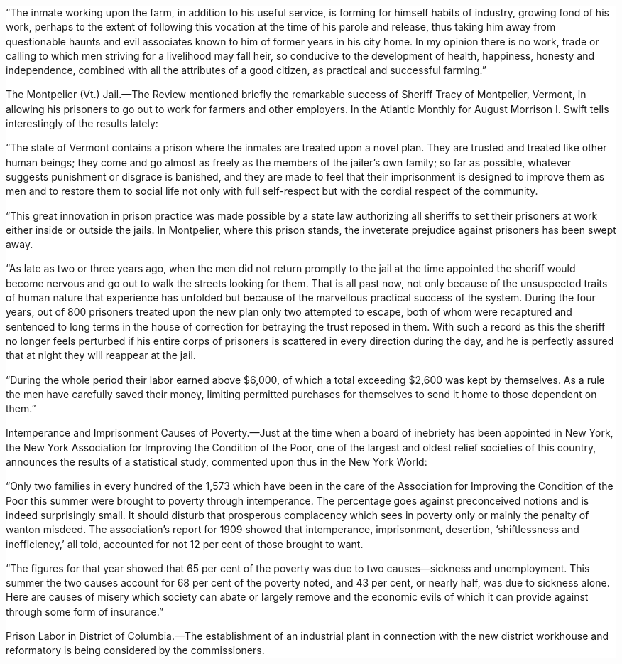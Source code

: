 “The inmate working upon the farm, in addition to his useful service, is forming for himself habits of industry, growing fond of his work, perhaps to the extent of following this vocation at the time of his parole and release, thus taking him away from questionable haunts and evil associates known to him of former years in his city home. In my opinion there is no work, trade or calling to which men striving for a livelihood may fall heir, so conducive to the development of health, happiness, honesty and independence, combined with all the attributes of a good citizen, as practical and successful farming.”

The Montpelier (Vt.) Jail.—The Review mentioned briefly the remarkable success of Sheriff Tracy of Montpelier, Vermont, in allowing his prisoners to go out to work for farmers and other employers. In the Atlantic Monthly for August Morrison I. Swift tells interestingly of the results lately:

“The state of Vermont contains a prison where the inmates are treated upon a novel plan. They are trusted and treated like other human beings; they come and go almost as freely as the members of the jailer’s own family; so far as possible, whatever suggests punishment or disgrace is banished, and they are made to feel that their imprisonment is designed to improve them as men and to restore them to social life not only with full self-respect but with the cordial respect of the community.

“This great innovation in prison practice was made possible by a state law authorizing all sheriffs to set their prisoners at work either inside or outside the jails. In Montpelier, where this prison stands, the inveterate prejudice against prisoners has been swept away.

“As late as two or three years ago, when the men did not return promptly to the jail at the time appointed the sheriff would become nervous and go out to walk the streets looking for them. That is all past now, not only because of the unsuspected traits of human nature that experience has unfolded but because of the marvellous practical success of the system. During the four years, out of 800 prisoners treated upon the new plan only two attempted to escape, both of whom were recaptured and sentenced to long terms in the house of correction for betraying the trust reposed in them. With such a record as this the sheriff no longer feels perturbed if his entire corps of prisoners is scattered in every direction during the day, and he is perfectly assured that at night they will reappear at the jail.

“During the whole period their labor earned above $6,000, of which a total exceeding $2,600 was kept by themselves. As a rule the men have carefully saved their money, limiting permitted purchases for themselves to send it home to those dependent on them.”

Intemperance and Imprisonment Causes of Poverty.—Just at the time when a board of inebriety has been appointed in New York, the New York Association for Improving the Condition of the Poor, one of the largest and oldest relief societies of this country, announces the results of a statistical study, commented upon thus in the New York World:

“Only two families in every hundred of the 1,573 which have been in the care of the Association for Improving the Condition of the Poor this summer were brought to poverty through intemperance. The percentage goes against preconceived notions and is indeed surprisingly small. It should disturb that prosperous complacency which sees in poverty only or mainly the penalty of wanton misdeed. The association’s report for 1909 showed that intemperance, imprisonment, desertion, ‘shiftlessness and inefficiency,’ all told, accounted for not 12 per cent of those brought to want.

“The figures for that year showed that 65 per cent of the poverty was due to two causes—sickness and unemployment. This summer the two causes account for 68 per cent of the poverty noted, and 43 per cent, or nearly half, was due to sickness alone. Here are causes of misery which society can abate or largely remove and the economic evils of which it can provide against through some form of insurance.”

Prison Labor in District of Columbia.—The establishment of an industrial plant in connection with the new district workhouse and reformatory is being considered by the commissioners.
